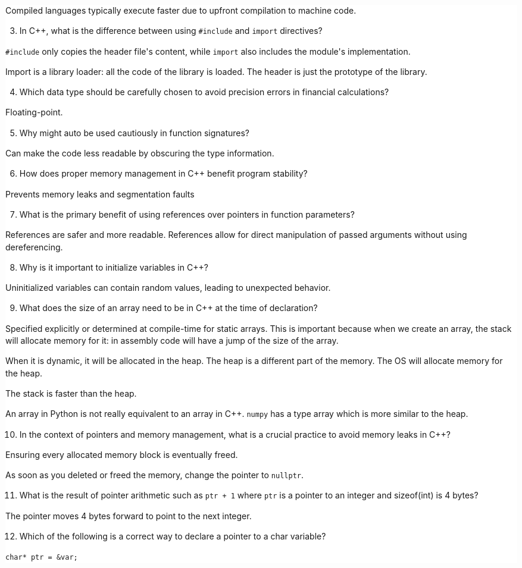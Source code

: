 Compiled languages typically execute faster due to upfront compilation to machine code.

3. In C++, what is the difference between using `#include` and `import` directives?

`#include` only copies the header file's content, while `import` also includes the module's implementation.

Import is a library loader: all the code of the library is loaded.
The header is just the prototype of the library.

4. Which data type should be carefully chosen to avoid precision errors in financial calculations?

Floating-point.

5. Why might auto be used cautiously in function signatures?

Can make the code less readable by obscuring the type information. 

6. How does proper memory management in C++ benefit program stability?

Prevents memory leaks and segmentation faults

7. What is the primary benefit of using references over pointers in function parameters?

References are safer and more readable.
References allow for direct manipulation of passed arguments without using dereferencing.

8. Why is it important to initialize variables in C++?

Uninitialized variables can contain random values, leading to unexpected behavior.

9. What does the size of an array need to be in C++ at the time of declaration?

Specified explicitly or determined at compile-time for static arrays.
This is important because when we create an array, the stack will allocate memory for it: in assembly code will have a jump of the size of the array.

When it is dynamic, it will be allocated in the heap. The heap is a different part of the memory. The OS will allocate memory for the heap.

The stack is faster than the heap.

An array in Python is not really equivalent to an array in C++.
`numpy` has a type array which is more similar to the heap.

10. In the context of pointers and memory management, what is a crucial practice to avoid memory leaks in C++?

Ensuring every allocated memory block is eventually freed.

As soon as you deleted or freed the memory, change the pointer to `nullptr`.

11. What is the result of pointer arithmetic such as `ptr + 1` where `ptr` is a pointer to an integer and sizeof(int) is 4 bytes?

The pointer moves 4 bytes forward to point to the next integer.

12. Which of the following is a correct way to declare a pointer to a char variable?

```
char* ptr = &var;
```
